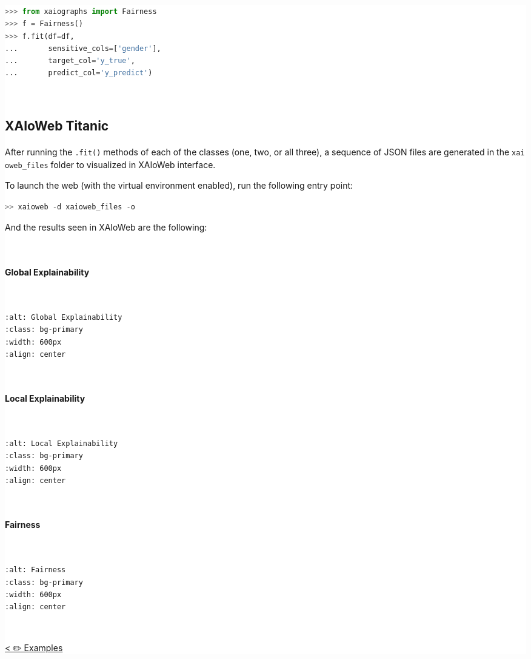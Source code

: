 
```python
>>> from xaiographs import Fairness
>>> f = Fairness()
>>> f.fit(df=df, 
...       sensitive_cols=['gender'], 
...       target_col='y_true', 
...       predict_col='y_predict')
```
&nbsp;

## XAIoWeb Titanic

After running the `.fit()` methods of each of the classes (one, two, or all three), a sequence of JSON files are 
generated in the `xaioweb_files` folder to visualized in XAIoWeb interface.


To launch the web (with the virtual environment enabled), run the following entry point:

```python
>> xaioweb -d xaioweb_files -o
```

And the results seen in XAIoWeb are the following:

&nbsp;
#### Global Explainability
&nbsp;
```{image} ../../imgs/XaioWeb_Global_Explainability.png
:alt: Global Explainability
:class: bg-primary
:width: 600px
:align: center
```

&nbsp;
#### Local Explainability
&nbsp;
```{image} ../../imgs/XaioWeb_Local_Explainability.png
:alt: Local Explainability
:class: bg-primary
:width: 600px
:align: center
```

&nbsp;
#### Fairness
&nbsp;
```{image} ../../imgs/XaioWeb_Fairness.png
:alt: Fairness
:class: bg-primary
:width: 600px
:align: center
```
&nbsp;


[< ✏️ Examples](examples/examples)
